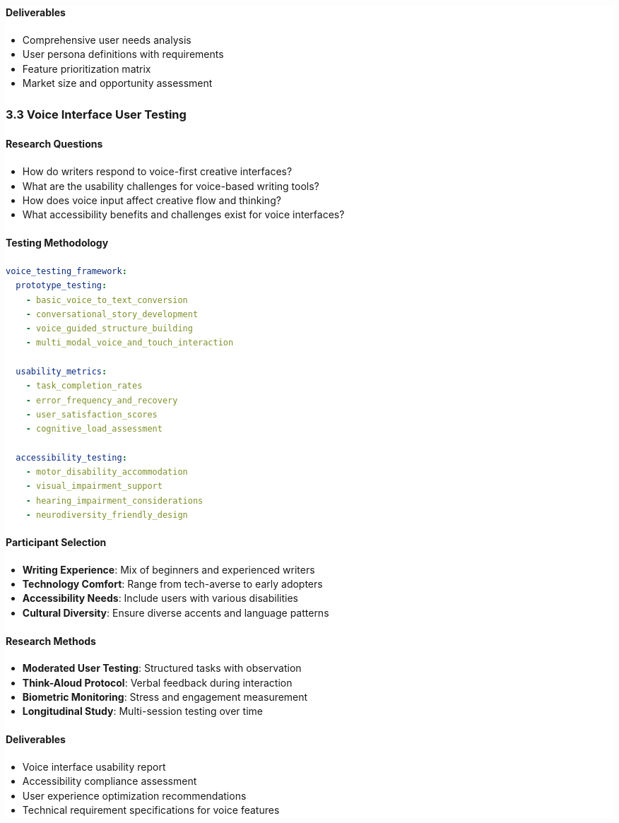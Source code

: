 #### Deliverables
- Comprehensive user needs analysis
- User persona definitions with requirements
- Feature prioritization matrix
- Market size and opportunity assessment

### 3.3 Voice Interface User Testing

#### Research Questions
- How do writers respond to voice-first creative interfaces?
- What are the usability challenges for voice-based writing tools?
- How does voice input affect creative flow and thinking?
- What accessibility benefits and challenges exist for voice interfaces?

#### Testing Methodology
```yaml
voice_testing_framework:
  prototype_testing:
    - basic_voice_to_text_conversion
    - conversational_story_development
    - voice_guided_structure_building
    - multi_modal_voice_and_touch_interaction
    
  usability_metrics:
    - task_completion_rates
    - error_frequency_and_recovery
    - user_satisfaction_scores
    - cognitive_load_assessment
    
  accessibility_testing:
    - motor_disability_accommodation
    - visual_impairment_support
    - hearing_impairment_considerations
    - neurodiversity_friendly_design
```

#### Participant Selection
- **Writing Experience**: Mix of beginners and experienced writers
- **Technology Comfort**: Range from tech-averse to early adopters
- **Accessibility Needs**: Include users with various disabilities
- **Cultural Diversity**: Ensure diverse accents and language patterns

#### Research Methods
- **Moderated User Testing**: Structured tasks with observation
- **Think-Aloud Protocol**: Verbal feedback during interaction
- **Biometric Monitoring**: Stress and engagement measurement
- **Longitudinal Study**: Multi-session testing over time

#### Deliverables
- Voice interface usability report
- Accessibility compliance assessment
- User experience optimization recommendations
- Technical requirement specifications for voice features
